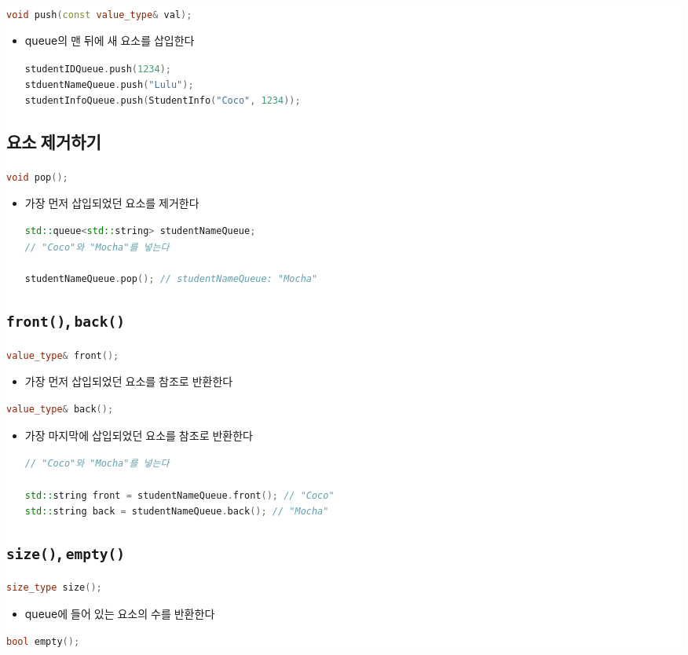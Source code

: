 ```cpp
void push(const value_type& val);
```

* queue의 맨 뒤에 새 요소를 삽입한다

    ```cpp
    studentIDQueue.push(1234);
    stduentNameQueue.push("Lulu");
    studentInfoQueue.push(StudentInfo("Coco", 1234));
    ```

## 요소 제거하기

```cpp
void pop();
```

* 가장 먼저 삽입되었던 요소를 제거한다

    ```cpp
    std::queue<std::string> studentNameQueue;
    // "Coco"와 "Mocha"를 넣는다

    studentNameQueue.pop(); // studentNameQueue: "Mocha"
    ```

## `front()`, `back()`

```cpp
value_type& front();
```

* 가장 먼저 삽입되었던 요소를 참조로 반환한다

```cpp
value_type& back();
```

* 가장 마지막에 삽입되었던 요소를 참조로 반환한다

    ```cpp
    // "Coco"와 "Mocha"를 넣는다

    std::string front = studentNameQueue.front(); // "Coco"
    std::string back = studentNameQueue.back(); // "Mocha"
    ```

## `size()`, `empty()`

```cpp
size_type size();
```

* queue에 들어 있는 요소의 수를 반환한다

```cpp
bool empty();
```
